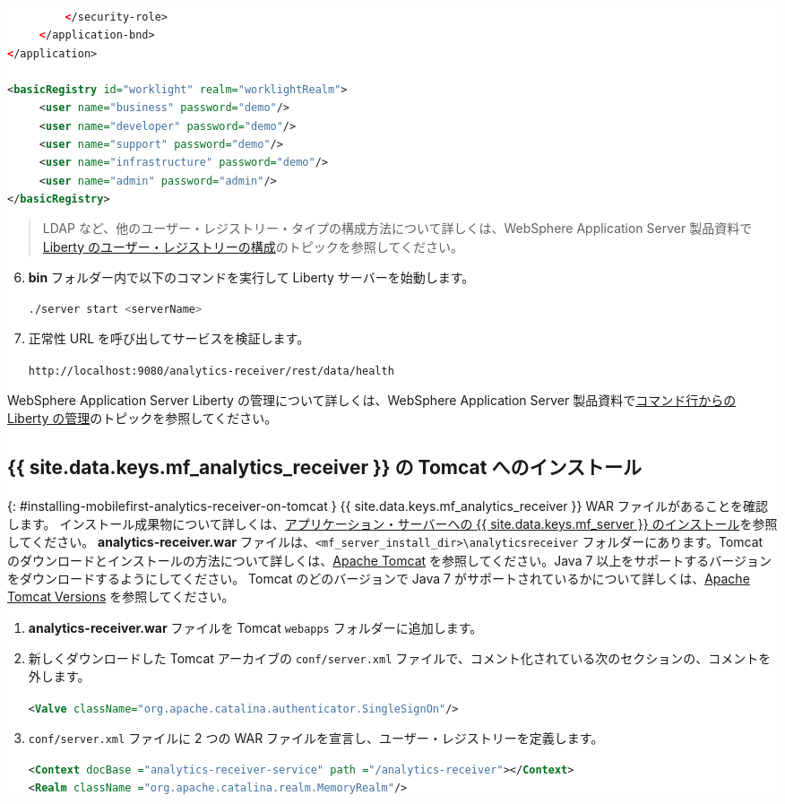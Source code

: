    ```xml
            </security-role>
        </application-bnd>
   </application>

   <basicRegistry id="worklight" realm="worklightRealm">
        <user name="business" password="demo"/>
        <user name="developer" password="demo"/>
        <user name="support" password="demo"/>
        <user name="infrastructure" password="demo"/>
        <user name="admin" password="admin"/>
   </basicRegistry>
   ```

   > LDAP など、他のユーザー・レジストリー・タイプの構成方法について詳しくは、WebSphere Application Server 製品資料で [Liberty のユーザー・レジストリーの構成](http://ibm.biz/knowctr#SSAW57_8.5.5/com.ibm.websphere.wlp.nd.iseries.doc/ae/twlp_sec_registries.html)のトピックを参照してください。

6. **bin** フォルダー内で以下のコマンドを実行して Liberty サーバーを始動します。

   ```bash
   ./server start <serverName>
   ```

7. 正常性 URL を呼び出してサービスを検証します。

   ```bash
   http://localhost:9080/analytics-receiver/rest/data/health
   ```

WebSphere Application Server Liberty の管理について詳しくは、WebSphere Application Server 製品資料で[コマンド行からの Liberty の管理](http://ibm.biz/knowctr#SSAW57_8.5.5/com.ibm.websphere.wlp.nd.multiplatform.doc/ae/twlp_admin_script.html)のトピックを参照してください。

## {{ site.data.keys.mf_analytics_receiver }} の Tomcat へのインストール
{: #installing-mobilefirst-analytics-receiver-on-tomcat }
{{ site.data.keys.mf_analytics_receiver }} WAR ファイルがあることを確認します。 インストール成果物について詳しくは、[アプリケーション・サーバーへの {{ site.data.keys.mf_server }} のインストール](../../prod-env/appserver)を参照してください。 **analytics-receiver.war** ファイルは、`<mf_server_install_dir>\analyticsreceiver` フォルダーにあります。Tomcat のダウンロードとインストールの方法について詳しくは、[Apache Tomcat](http://tomcat.apache.org/) を参照してください。Java 7 以上をサポートするバージョンをダウンロードするようにしてください。 Tomcat のどのバージョンで Java 7 がサポートされているかについて詳しくは、[Apache Tomcat Versions](http://tomcat.apache.org/whichversion.html) を参照してください。

1. **analytics-receiver.war** ファイルを Tomcat `webapps` フォルダーに追加します。
2. 新しくダウンロードした Tomcat アーカイブの `conf/server.xml` ファイルで、コメント化されている次のセクションの、コメントを外します。

   ```xml
   <Valve className="org.apache.catalina.authenticator.SingleSignOn"/>
   ```

3. `conf/server.xml` ファイルに 2 つの WAR ファイルを宣言し、ユーザー・レジストリーを定義します。

   ```xml
   <Context docBase ="analytics-receiver-service" path ="/analytics-receiver"></Context>
   <Realm className ="org.apache.catalina.realm.MemoryRealm"/>
   ```
